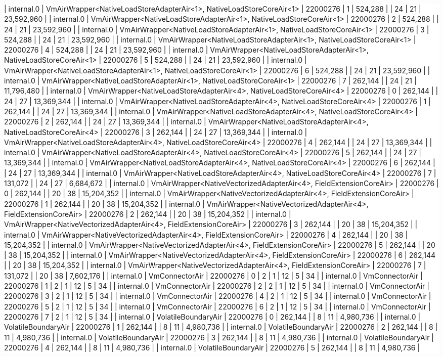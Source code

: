 | internal.0 | VmAirWrapper<NativeLoadStoreAdapterAir<1>, NativeLoadStoreCoreAir<1> | 22000276 | 1 | 524,288 |  | 24 | 21 | 23,592,960 | 
| internal.0 | VmAirWrapper<NativeLoadStoreAdapterAir<1>, NativeLoadStoreCoreAir<1> | 22000276 | 2 | 524,288 |  | 24 | 21 | 23,592,960 | 
| internal.0 | VmAirWrapper<NativeLoadStoreAdapterAir<1>, NativeLoadStoreCoreAir<1> | 22000276 | 3 | 524,288 |  | 24 | 21 | 23,592,960 | 
| internal.0 | VmAirWrapper<NativeLoadStoreAdapterAir<1>, NativeLoadStoreCoreAir<1> | 22000276 | 4 | 524,288 |  | 24 | 21 | 23,592,960 | 
| internal.0 | VmAirWrapper<NativeLoadStoreAdapterAir<1>, NativeLoadStoreCoreAir<1> | 22000276 | 5 | 524,288 |  | 24 | 21 | 23,592,960 | 
| internal.0 | VmAirWrapper<NativeLoadStoreAdapterAir<1>, NativeLoadStoreCoreAir<1> | 22000276 | 6 | 524,288 |  | 24 | 21 | 23,592,960 | 
| internal.0 | VmAirWrapper<NativeLoadStoreAdapterAir<1>, NativeLoadStoreCoreAir<1> | 22000276 | 7 | 262,144 |  | 24 | 21 | 11,796,480 | 
| internal.0 | VmAirWrapper<NativeLoadStoreAdapterAir<4>, NativeLoadStoreCoreAir<4> | 22000276 | 0 | 262,144 |  | 24 | 27 | 13,369,344 | 
| internal.0 | VmAirWrapper<NativeLoadStoreAdapterAir<4>, NativeLoadStoreCoreAir<4> | 22000276 | 1 | 262,144 |  | 24 | 27 | 13,369,344 | 
| internal.0 | VmAirWrapper<NativeLoadStoreAdapterAir<4>, NativeLoadStoreCoreAir<4> | 22000276 | 2 | 262,144 |  | 24 | 27 | 13,369,344 | 
| internal.0 | VmAirWrapper<NativeLoadStoreAdapterAir<4>, NativeLoadStoreCoreAir<4> | 22000276 | 3 | 262,144 |  | 24 | 27 | 13,369,344 | 
| internal.0 | VmAirWrapper<NativeLoadStoreAdapterAir<4>, NativeLoadStoreCoreAir<4> | 22000276 | 4 | 262,144 |  | 24 | 27 | 13,369,344 | 
| internal.0 | VmAirWrapper<NativeLoadStoreAdapterAir<4>, NativeLoadStoreCoreAir<4> | 22000276 | 5 | 262,144 |  | 24 | 27 | 13,369,344 | 
| internal.0 | VmAirWrapper<NativeLoadStoreAdapterAir<4>, NativeLoadStoreCoreAir<4> | 22000276 | 6 | 262,144 |  | 24 | 27 | 13,369,344 | 
| internal.0 | VmAirWrapper<NativeLoadStoreAdapterAir<4>, NativeLoadStoreCoreAir<4> | 22000276 | 7 | 131,072 |  | 24 | 27 | 6,684,672 | 
| internal.0 | VmAirWrapper<NativeVectorizedAdapterAir<4>, FieldExtensionCoreAir> | 22000276 | 0 | 262,144 |  | 20 | 38 | 15,204,352 | 
| internal.0 | VmAirWrapper<NativeVectorizedAdapterAir<4>, FieldExtensionCoreAir> | 22000276 | 1 | 262,144 |  | 20 | 38 | 15,204,352 | 
| internal.0 | VmAirWrapper<NativeVectorizedAdapterAir<4>, FieldExtensionCoreAir> | 22000276 | 2 | 262,144 |  | 20 | 38 | 15,204,352 | 
| internal.0 | VmAirWrapper<NativeVectorizedAdapterAir<4>, FieldExtensionCoreAir> | 22000276 | 3 | 262,144 |  | 20 | 38 | 15,204,352 | 
| internal.0 | VmAirWrapper<NativeVectorizedAdapterAir<4>, FieldExtensionCoreAir> | 22000276 | 4 | 262,144 |  | 20 | 38 | 15,204,352 | 
| internal.0 | VmAirWrapper<NativeVectorizedAdapterAir<4>, FieldExtensionCoreAir> | 22000276 | 5 | 262,144 |  | 20 | 38 | 15,204,352 | 
| internal.0 | VmAirWrapper<NativeVectorizedAdapterAir<4>, FieldExtensionCoreAir> | 22000276 | 6 | 262,144 |  | 20 | 38 | 15,204,352 | 
| internal.0 | VmAirWrapper<NativeVectorizedAdapterAir<4>, FieldExtensionCoreAir> | 22000276 | 7 | 131,072 |  | 20 | 38 | 7,602,176 | 
| internal.0 | VmConnectorAir | 22000276 | 0 | 2 | 1 | 12 | 5 | 34 | 
| internal.0 | VmConnectorAir | 22000276 | 1 | 2 | 1 | 12 | 5 | 34 | 
| internal.0 | VmConnectorAir | 22000276 | 2 | 2 | 1 | 12 | 5 | 34 | 
| internal.0 | VmConnectorAir | 22000276 | 3 | 2 | 1 | 12 | 5 | 34 | 
| internal.0 | VmConnectorAir | 22000276 | 4 | 2 | 1 | 12 | 5 | 34 | 
| internal.0 | VmConnectorAir | 22000276 | 5 | 2 | 1 | 12 | 5 | 34 | 
| internal.0 | VmConnectorAir | 22000276 | 6 | 2 | 1 | 12 | 5 | 34 | 
| internal.0 | VmConnectorAir | 22000276 | 7 | 2 | 1 | 12 | 5 | 34 | 
| internal.0 | VolatileBoundaryAir | 22000276 | 0 | 262,144 |  | 8 | 11 | 4,980,736 | 
| internal.0 | VolatileBoundaryAir | 22000276 | 1 | 262,144 |  | 8 | 11 | 4,980,736 | 
| internal.0 | VolatileBoundaryAir | 22000276 | 2 | 262,144 |  | 8 | 11 | 4,980,736 | 
| internal.0 | VolatileBoundaryAir | 22000276 | 3 | 262,144 |  | 8 | 11 | 4,980,736 | 
| internal.0 | VolatileBoundaryAir | 22000276 | 4 | 262,144 |  | 8 | 11 | 4,980,736 | 
| internal.0 | VolatileBoundaryAir | 22000276 | 5 | 262,144 |  | 8 | 11 | 4,980,736 | 